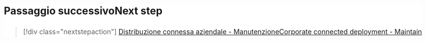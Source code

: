 <iframe width="560" height="315" src="https://www.youtube.com/embed/9s41BKGHVL8" frameborder="0" allow="accelerometer; autoplay; clipboard-write; encrypted-media; gyroscope; picture-in-picture" allowfullscreen></iframe>

## <a name="next-step"></a><span data-ttu-id="8e22b-180">Passaggio successivo</span><span class="sxs-lookup"><span data-stu-id="8e22b-180">Next step</span></span> 
> [!div class="nextstepaction"]
> [<span data-ttu-id="8e22b-181">Distribuzione connessa aziendale - Manutenzione</span><span class="sxs-lookup"><span data-stu-id="8e22b-181">Corporate connected deployment - Maintain</span></span>](hololens2-corp-connected-maintain.md)

